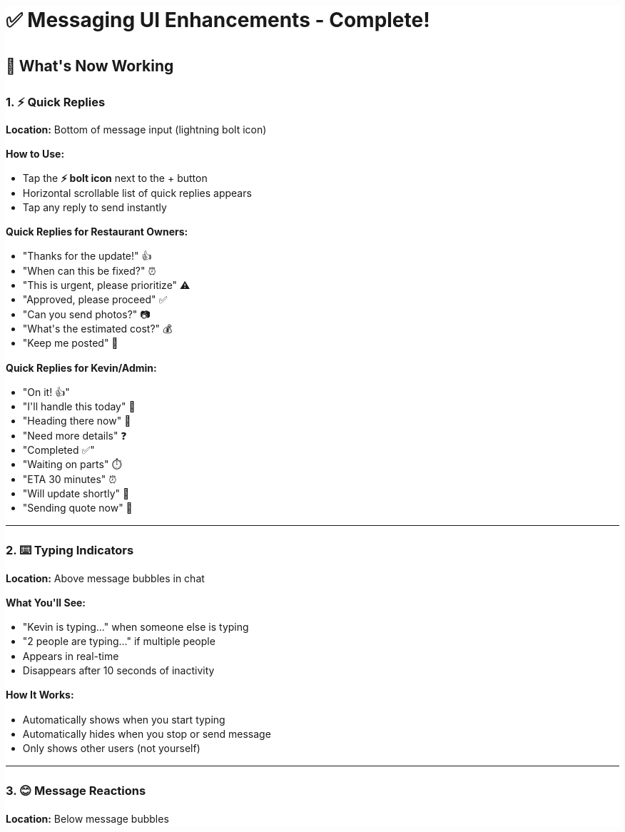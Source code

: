 # ✅ Messaging UI Enhancements - Complete!

## 🎉 What's Now Working

### 1. ⚡ Quick Replies
**Location:** Bottom of message input (lightning bolt icon)

**How to Use:**
- Tap the **⚡ bolt icon** next to the + button
- Horizontal scrollable list of quick replies appears
- Tap any reply to send instantly

**Quick Replies for Restaurant Owners:**
- "Thanks for the update!" 👍
- "When can this be fixed?" ⏰
- "This is urgent, please prioritize" ⚠️
- "Approved, please proceed" ✅
- "Can you send photos?" 📷
- "What's the estimated cost?" 💰
- "Keep me posted" 🔔

**Quick Replies for Kevin/Admin:**
- "On it! 👍"
- "I'll handle this today" 📅
- "Heading there now" 🚗
- "Need more details" ❓
- "Completed ✅"
- "Waiting on parts" ⏱️
- "ETA 30 minutes" ⏰
- "Will update shortly" 🔄
- "Sending quote now" 📄

---

### 2. ⌨️ Typing Indicators
**Location:** Above message bubbles in chat

**What You'll See:**
- "Kevin is typing..." when someone else is typing
- "2 people are typing..." if multiple people
- Appears in real-time
- Disappears after 10 seconds of inactivity

**How It Works:**
- Automatically shows when you start typing
- Automatically hides when you stop or send message
- Only shows other users (not yourself)

---

### 3. 😊 Message Reactions
**Location:** Below message bubbles
